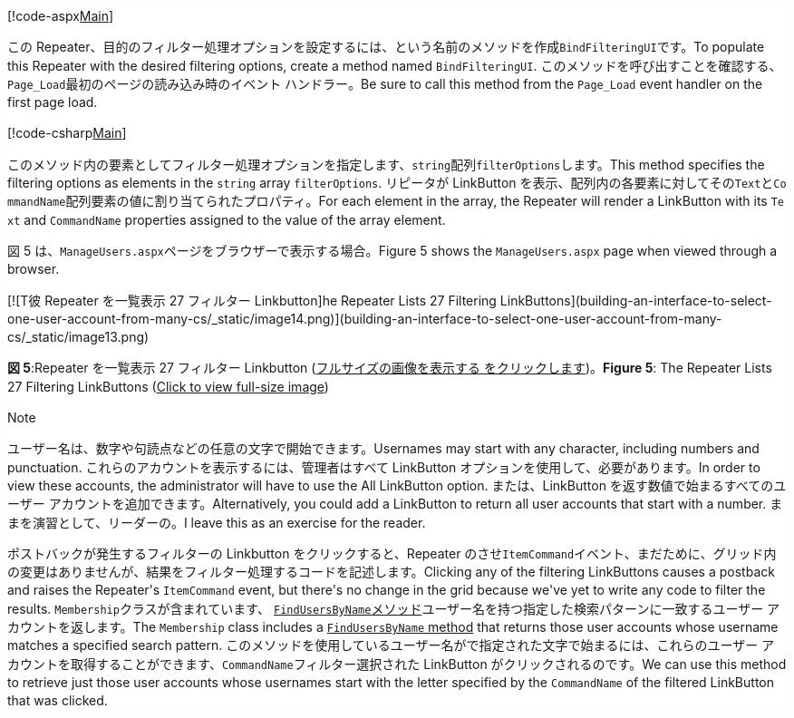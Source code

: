 [!code-aspx[Main](building-an-interface-to-select-one-user-account-from-many-cs/samples/sample6.aspx)]

<span data-ttu-id="5d8c1-184">この Repeater、目的のフィルター処理オプションを設定するには、という名前のメソッドを作成`BindFilteringUI`です。</span><span class="sxs-lookup"><span data-stu-id="5d8c1-184">To populate this Repeater with the desired filtering options, create a method named `BindFilteringUI`.</span></span> <span data-ttu-id="5d8c1-185">このメソッドを呼び出すことを確認する、`Page_Load`最初のページの読み込み時のイベント ハンドラー。</span><span class="sxs-lookup"><span data-stu-id="5d8c1-185">Be sure to call this method from the `Page_Load` event handler on the first page load.</span></span>

[!code-csharp[Main](building-an-interface-to-select-one-user-account-from-many-cs/samples/sample7.cs)]

<span data-ttu-id="5d8c1-186">このメソッド内の要素としてフィルター処理オプションを指定します、`string`配列`filterOptions`します。</span><span class="sxs-lookup"><span data-stu-id="5d8c1-186">This method specifies the filtering options as elements in the `string` array `filterOptions`.</span></span> <span data-ttu-id="5d8c1-187">リピータが LinkButton を表示、配列内の各要素に対してその`Text`と`CommandName`配列要素の値に割り当てられたプロパティ。</span><span class="sxs-lookup"><span data-stu-id="5d8c1-187">For each element in the array, the Repeater will render a LinkButton with its `Text` and `CommandName` properties assigned to the value of the array element.</span></span>

<span data-ttu-id="5d8c1-188">図 5 は、`ManageUsers.aspx`ページをブラウザーで表示する場合。</span><span class="sxs-lookup"><span data-stu-id="5d8c1-188">Figure 5 shows the `ManageUsers.aspx` page when viewed through a browser.</span></span>


[![T<span data-ttu-id="5d8c1-189">彼 Repeater を一覧表示 27 フィルター Linkbutton]</span><span class="sxs-lookup"><span data-stu-id="5d8c1-189">he Repeater Lists 27 Filtering LinkButtons]</span></span>(building-an-interface-to-select-one-user-account-from-many-cs/_static/image14.png)](building-an-interface-to-select-one-user-account-from-many-cs/_static/image13.png)

<span data-ttu-id="5d8c1-190">**図 5**:Repeater を一覧表示 27 フィルター Linkbutton ([フルサイズの画像を表示する をクリックします](building-an-interface-to-select-one-user-account-from-many-cs/_static/image15.png))。</span><span class="sxs-lookup"><span data-stu-id="5d8c1-190">**Figure 5**: The Repeater Lists 27 Filtering LinkButtons  ([Click to view full-size image](building-an-interface-to-select-one-user-account-from-many-cs/_static/image15.png))</span></span>


> [!NOTE]
> <span data-ttu-id="5d8c1-191">ユーザー名は、数字や句読点などの任意の文字で開始できます。</span><span class="sxs-lookup"><span data-stu-id="5d8c1-191">Usernames may start with any character, including numbers and punctuation.</span></span> <span data-ttu-id="5d8c1-192">これらのアカウントを表示するには、管理者はすべて LinkButton オプションを使用して、必要があります。</span><span class="sxs-lookup"><span data-stu-id="5d8c1-192">In order to view these accounts, the administrator will have to use the All LinkButton option.</span></span> <span data-ttu-id="5d8c1-193">または、LinkButton を返す数値で始まるすべてのユーザー アカウントを追加できます。</span><span class="sxs-lookup"><span data-stu-id="5d8c1-193">Alternatively, you could add a LinkButton to return all user accounts that start with a number.</span></span> <span data-ttu-id="5d8c1-194">ままを演習として、リーダーの。</span><span class="sxs-lookup"><span data-stu-id="5d8c1-194">I leave this as an exercise for the reader.</span></span>


<span data-ttu-id="5d8c1-195">ポストバックが発生するフィルターの Linkbutton をクリックすると、Repeater のさせ`ItemCommand`イベント、まだために、グリッド内の変更はありませんが、結果をフィルター処理するコードを記述します。</span><span class="sxs-lookup"><span data-stu-id="5d8c1-195">Clicking any of the filtering LinkButtons causes a postback and raises the Repeater's `ItemCommand` event, but there's no change in the grid because we've yet to write any code to filter the results.</span></span> <span data-ttu-id="5d8c1-196">`Membership`クラスが含まれています、 [ `FindUsersByName`メソッド](https://technet.microsoft.com/library/system.web.security.membership.findusersbyname.aspx)ユーザー名を持つ指定した検索パターンに一致するユーザー アカウントを返します。</span><span class="sxs-lookup"><span data-stu-id="5d8c1-196">The `Membership` class includes a [`FindUsersByName` method](https://technet.microsoft.com/library/system.web.security.membership.findusersbyname.aspx) that returns those user accounts whose username matches a specified search pattern.</span></span> <span data-ttu-id="5d8c1-197">このメソッドを使用しているユーザー名がで指定された文字で始まるには、これらのユーザー アカウントを取得することができます、`CommandName`フィルター選択された LinkButton がクリックされるのです。</span><span class="sxs-lookup"><span data-stu-id="5d8c1-197">We can use this method to retrieve just those user accounts whose usernames start with the letter specified by the `CommandName` of the filtered LinkButton that was clicked.</span></span>
